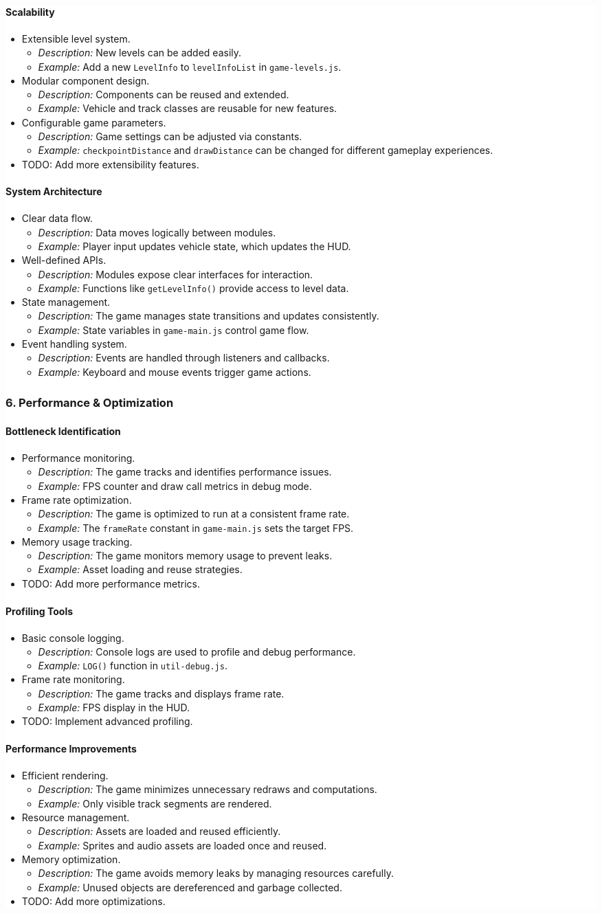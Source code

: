 #### Scalability
- Extensible level system.
  - *Description:* New levels can be added easily.
  - *Example:* Add a new `LevelInfo` to `levelInfoList` in `game-levels.js`.
- Modular component design.
  - *Description:* Components can be reused and extended.
  - *Example:* Vehicle and track classes are reusable for new features.
- Configurable game parameters.
  - *Description:* Game settings can be adjusted via constants.
  - *Example:* `checkpointDistance` and `drawDistance` can be changed for different gameplay experiences.
- TODO: Add more extensibility features.

#### System Architecture
- Clear data flow.
  - *Description:* Data moves logically between modules.
  - *Example:* Player input updates vehicle state, which updates the HUD.
- Well-defined APIs.
  - *Description:* Modules expose clear interfaces for interaction.
  - *Example:* Functions like `getLevelInfo()` provide access to level data.
- State management.
  - *Description:* The game manages state transitions and updates consistently.
  - *Example:* State variables in `game-main.js` control game flow.
- Event handling system.
  - *Description:* Events are handled through listeners and callbacks.
  - *Example:* Keyboard and mouse events trigger game actions.

### 6. Performance & Optimization

#### Bottleneck Identification
- Performance monitoring.
  - *Description:* The game tracks and identifies performance issues.
  - *Example:* FPS counter and draw call metrics in debug mode.
- Frame rate optimization.
  - *Description:* The game is optimized to run at a consistent frame rate.
  - *Example:* The `frameRate` constant in `game-main.js` sets the target FPS.
- Memory usage tracking.
  - *Description:* The game monitors memory usage to prevent leaks.
  - *Example:* Asset loading and reuse strategies.
- TODO: Add more performance metrics.

#### Profiling Tools
- Basic console logging.
  - *Description:* Console logs are used to profile and debug performance.
  - *Example:* `LOG()` function in `util-debug.js`.
- Frame rate monitoring.
  - *Description:* The game tracks and displays frame rate.
  - *Example:* FPS display in the HUD.
- TODO: Implement advanced profiling.

#### Performance Improvements
- Efficient rendering.
  - *Description:* The game minimizes unnecessary redraws and computations.
  - *Example:* Only visible track segments are rendered.
- Resource management.
  - *Description:* Assets are loaded and reused efficiently.
  - *Example:* Sprites and audio assets are loaded once and reused.
- Memory optimization.
  - *Description:* The game avoids memory leaks by managing resources carefully.
  - *Example:* Unused objects are dereferenced and garbage collected.
- TODO: Add more optimizations.
